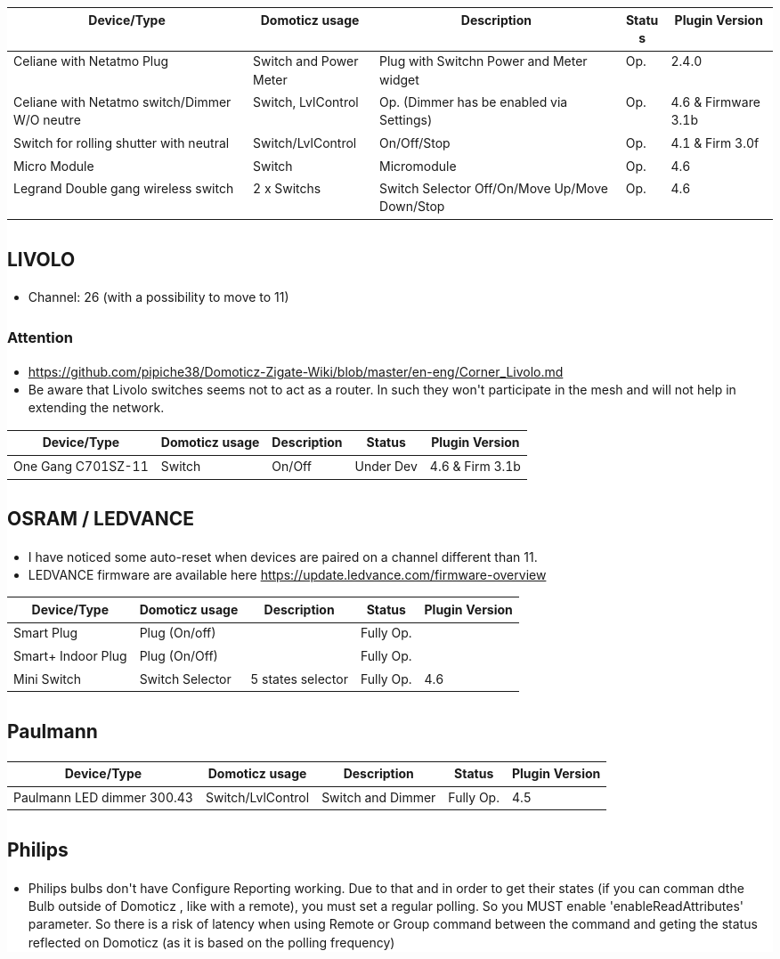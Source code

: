 
| Device/Type | Domoticz usage | Description | Status | Plugin Version |
| ----------- | -------------- | ----------- | ------ | -------------- |
| Celiane with Netatmo Plug | Switch and Power Meter | Plug with Switchn Power and Meter widget | Op. | 2.4.0 |
| Celiane with Netatmo switch/Dimmer W/O neutre | Switch, LvlControl | Op. (Dimmer has be enabled via Settings)| Op. | 4.6 & Firmware 3.1b |
| Switch for rolling shutter with neutral| Switch/LvlControl | On/Off/Stop | Op. | 4.1 & Firm 3.0f |
| Micro Module | Switch  | Micromodule | Op. | 4.6 |
| Legrand Double gang wireless switch | 2 x Switchs | Switch Selector Off/On/Move Up/Move Down/Stop | Op. | 4.6 |

## LIVOLO

* Channel: 26 (with a possibility to move to 11)

### Attention

* https://github.com/pipiche38/Domoticz-Zigate-Wiki/blob/master/en-eng/Corner_Livolo.md
* Be aware that Livolo switches seems not to act as a router. In such they won't participate in the mesh and will not help in extending the network.

| Device/Type | Domoticz usage | Description | Status | Plugin Version |
| ----------- | -------------- | ----------- | ------ | -------------- |
| One Gang C701SZ-11 | Switch | On/Off       | Under Dev | 4.6 & Firm 3.1b |



## OSRAM / LEDVANCE

* I have noticed some auto-reset when devices are paired on a channel different than 11.
* LEDVANCE firmware are available here https://update.ledvance.com/firmware-overview

| Device/Type | Domoticz usage | Description | Status | Plugin Version |
| ----------- | -------------- | ----------- | ------ | -------------- |
| Smart Plug  | Plug (On/off)  |             |  Fully Op. |            |
| Smart+ Indoor Plug | Plug (On/Off) |       | Fully Op. |             |
| Mini Switch | Switch Selector | 5 states selector | Fully Op. | 4.6  |

## Paulmann


| Device/Type | Domoticz usage | Description | Status | Plugin Version |
| ----------- | -------------- | ----------- | ------ | -------------- |
| Paulmann LED dimmer 300.43 | Switch/LvlControl | Switch and Dimmer | Fully Op. | 4.5 |


## Philips

* Philips bulbs don't have Configure Reporting working. Due to that and in order to get their states (if you can comman dthe Bulb outside of Domoticz , like with a remote), you must set a regular polling. So you MUST enable 'enableReadAttributes' parameter.
So there is a risk of latency when using Remote or Group command between the command and geting the status reflected on Domoticz (as it is based on the polling frequency)
